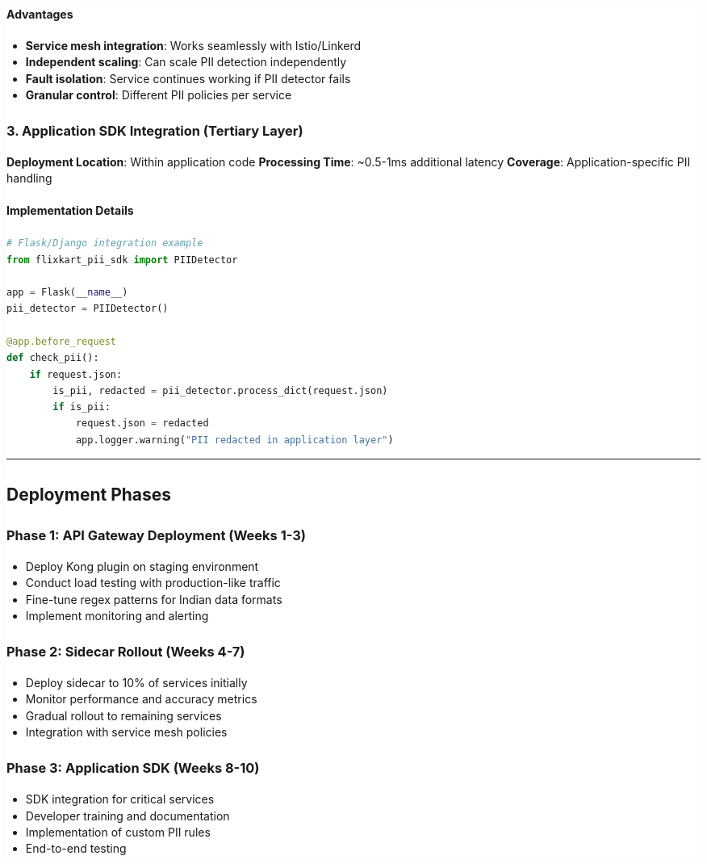 #### Advantages
- **Service mesh integration**: Works seamlessly with Istio/Linkerd
- **Independent scaling**: Can scale PII detection independently
- **Fault isolation**: Service continues working if PII detector fails
- **Granular control**: Different PII policies per service

### 3. Application SDK Integration (Tertiary Layer)

**Deployment Location**: Within application code
**Processing Time**: ~0.5-1ms additional latency
**Coverage**: Application-specific PII handling

#### Implementation Details

```python
# Flask/Django integration example
from flixkart_pii_sdk import PIIDetector

app = Flask(__name__)
pii_detector = PIIDetector()

@app.before_request
def check_pii():
    if request.json:
        is_pii, redacted = pii_detector.process_dict(request.json)
        if is_pii:
            request.json = redacted
            app.logger.warning("PII redacted in application layer")
```

---

## Deployment Phases

### Phase 1: API Gateway Deployment (Weeks 1-3)
- Deploy Kong plugin on staging environment
- Conduct load testing with production-like traffic
- Fine-tune regex patterns for Indian data formats
- Implement monitoring and alerting

### Phase 2: Sidecar Rollout (Weeks 4-7)  
- Deploy sidecar to 10% of services initially
- Monitor performance and accuracy metrics
- Gradual rollout to remaining services
- Integration with service mesh policies

### Phase 3: Application SDK (Weeks 8-10)
- SDK integration for critical services
- Developer training and documentation
- Implementation of custom PII rules
- End-to-end testing
